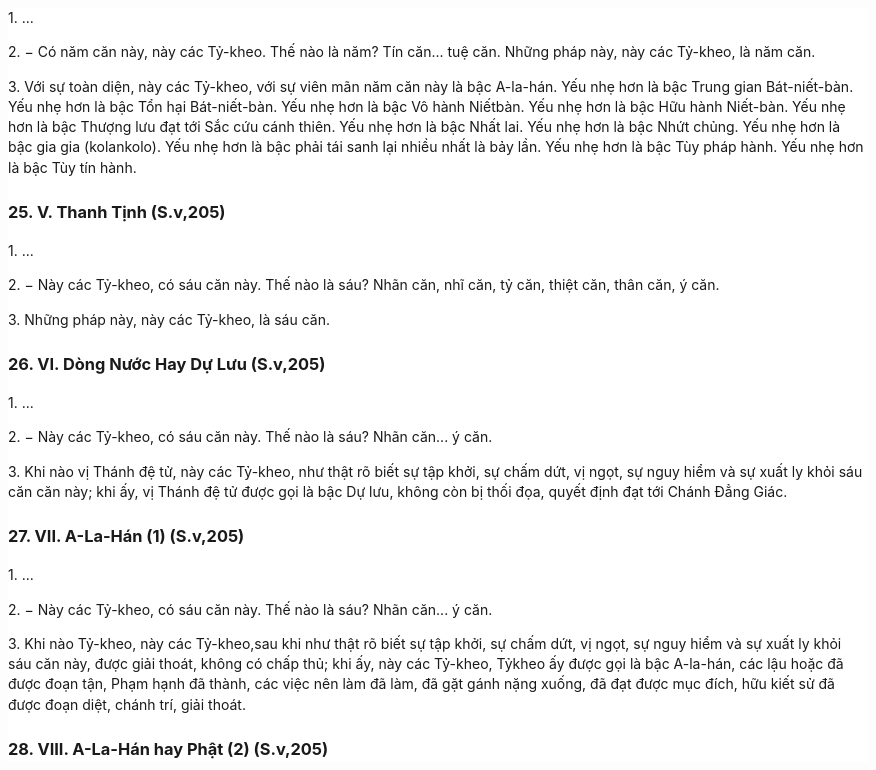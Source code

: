 1\. ...

2\. − Có năm căn này, này các Tỷ-kheo. Thế nào là năm? Tín căn... tuệ căn. Những pháp này, này các
Tỷ-kheo, là năm căn.

3\. Với sự toàn diện, này các Tỷ-kheo, với sự viên mãn năm căn này là bậc A-la-hán. Yếu nhẹ hơn là bậc
Trung gian Bát-niết-bàn. Yếu nhẹ hơn là bậc Tổn hại Bát-niết-bàn. Yếu nhẹ hơn là bậc Vô hành Niếtbàn. Yếu nhẹ hơn là bậc Hữu hành Niết-bàn. Yếu nhẹ hơn là bậc Thượng lưu đạt tới Sắc cứu cánh thiên.
Yếu nhẹ hơn là bậc Nhất lai. Yếu nhẹ hơn là bậc Nhứt chủng. Yếu nhẹ hơn là bậc gia gia (kolankolo).
Yếu nhẹ hơn là bậc phải tái sanh lại nhiều nhất là bảy lần. Yếu nhẹ hơn là bậc Tùy pháp hành. Yếu nhẹ
hơn là bậc Tùy tín hành.


### 25. V. Thanh Tịnh (S.v,205)

1\. ...

2\. − Này các Tỷ-kheo, có sáu căn này. Thế nào là sáu? Nhãn căn, nhĩ căn, tỷ căn, thiệt căn, thân căn, ý
căn.

3\. Những pháp này, này các Tỷ-kheo, là sáu căn.


### 26. VI. Dòng Nước Hay Dự Lưu (S.v,205)

1\. ...

2\. − Này các Tỷ-kheo, có sáu căn này. Thế nào là sáu? Nhãn căn... ý căn.

3\. Khi nào vị Thánh đệ tử, này các Tỷ-kheo, như thật rõ biết sự tập khởi, sự chấm dứt, vị ngọt, sự nguy
hiểm và sự xuất ly khỏi sáu căn căn này; khi ấy, vị Thánh đệ tử được gọi là bậc Dự lưu, không còn bị
thối đọa, quyết định đạt tới Chánh Ðẳng Giác.


### 27. VII. A-La-Hán (1) (S.v,205)

1\. ...

2\. − Này các Tỷ-kheo, có sáu căn này. Thế nào là sáu? Nhãn căn... ý căn.

3\. Khi nào Tỷ-kheo, này các Tỷ-kheo,sau khi như thật rõ biết sự tập khởi, sự chấm dứt, vị ngọt, sự nguy
hiểm và sự xuất ly khỏi sáu căn này, được giải thoát, không có chấp thủ; khi ấy, này các Tỷ-kheo, Tỷkheo ấy được gọi là bậc A-la-hán, các lậu hoặc đã được đoạn tận, Phạm hạnh đã thành, các việc nên làm
đã làm, đã gặt gánh nặng xuống, đã đạt được mục đích, hữu kiết sử đã được đoạn diệt, chánh trí, giải
thoát.


### 28. VIII. A-La-Hán hay Phật (2) (S.v,205)
